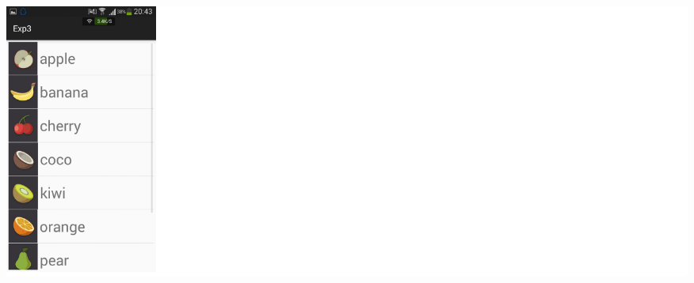 <img src="/images/wsine-blog-image380.jpg" alt="cant show" style="display: inline-block; width: 22%; " />